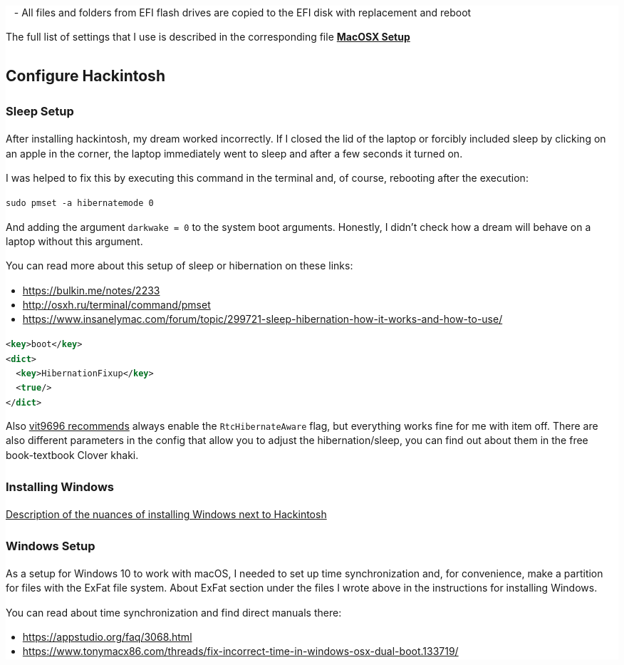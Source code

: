    - All files and folders from EFI flash drives are copied to the EFI disk with replacement and reboot

The full list of settings that I use is described in the corresponding file [**MacOSX Setup**](/docs/ENG/Configuring/ConfiguringMacOSX.md)

## Configure Hackintosh

### Sleep Setup

After installing hackintosh, my dream worked incorrectly. If I closed the lid of the laptop or forcibly included sleep by clicking on an apple in the corner, the laptop immediately went to sleep and after a few seconds it turned on.

I was helped to fix this by executing this command in the terminal and, of course, rebooting after the execution:

`sudo pmset -a hibernatemode 0`

And adding the argument `darkwake = 0` to the system boot arguments. Honestly, I didn’t check how a dream will behave on a laptop without this argument.

You can read more about this setup of sleep or hibernation on these links:

* https://bulkin.me/notes/2233
* http://osxh.ru/terminal/command/pmset
* https://www.insanelymac.com/forum/topic/299721-sleep-hibernation-how-it-works-and-how-to-use/

``` xml
<key>boot</key>
<dict>
  <key>HibernationFixup</key>
  <true/>
</dict>
```

Also [vit9696 recommends](https://www.insanelymac.com/forum/topic/304530-clover-change-explanations/?do=findComment&comment=2617018) always enable the `RtcHibernateAware` flag, but everything works fine for me with item off. There are also different parameters in the config that allow you to adjust the hibernation/sleep, you can find out about them in the free book-textbook Clover khaki.

### Installing Windows

[Description of the nuances of installing Windows next to Hackintosh](/docs/ENG/AboutWindows/InstallWindows.md)

### Windows Setup

As a setup for Windows 10 to work with macOS, I needed to set up time synchronization and, for convenience, make a partition for files with the ExFat file system. About ExFat section under the files I wrote above in the instructions for installing Windows.

You can read about time synchronization and find direct manuals there:

* https://appstudio.org/faq/3068.html
* https://www.tonymacx86.com/threads/fix-incorrect-time-in-windows-osx-dual-boot.133719/
